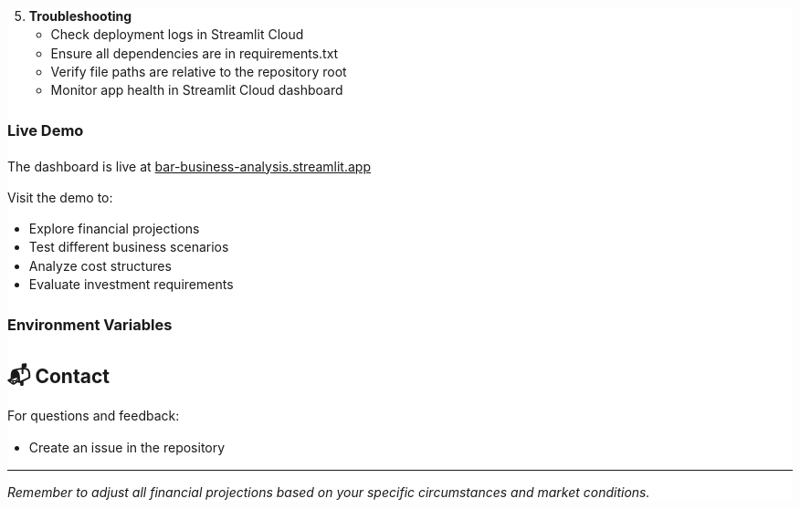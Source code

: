 5. **Troubleshooting**
   - Check deployment logs in Streamlit Cloud
   - Ensure all dependencies are in requirements.txt
   - Verify file paths are relative to the repository root
   - Monitor app health in Streamlit Cloud dashboard

### Live Demo
The dashboard is live at [bar-business-analysis.streamlit.app](https://bar-business-analysis.streamlit.app)

Visit the demo to:
- Explore financial projections
- Test different business scenarios
- Analyze cost structures
- Evaluate investment requirements

### Environment Variables

## 📬 Contact
For questions and feedback:
- Create an issue in the repository

---
*Remember to adjust all financial projections based on your specific circumstances and market conditions.*